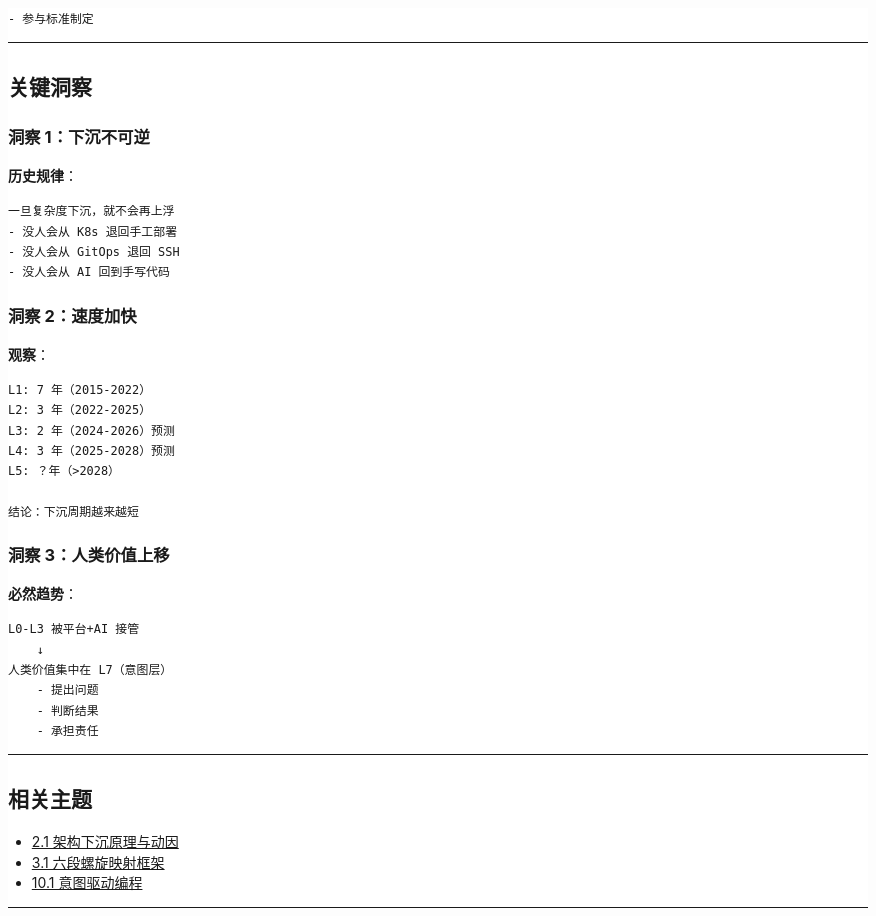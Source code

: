 ```text
- 参与标准制定
```

---

## 关键洞察

### 洞察 1：下沉不可逆

**历史规律**：

```text
一旦复杂度下沉，就不会再上浮
- 没人会从 K8s 退回手工部署
- 没人会从 GitOps 退回 SSH
- 没人会从 AI 回到手写代码
```

### 洞察 2：速度加快

**观察**：

```text
L1: 7 年（2015-2022）
L2: 3 年（2022-2025）
L3: 2 年（2024-2026）预测
L4: 3 年（2025-2028）预测
L5: ？年（>2028）

结论：下沉周期越来越短
```

### 洞察 3：人类价值上移

**必然趋势**：

```text
L0-L3 被平台+AI 接管
    ↓
人类价值集中在 L7（意图层）
    - 提出问题
    - 判断结果
    - 承担责任
```

---

## 相关主题

- [2.1 架构下沉原理与动因](./02.1_Sink_Principles_Drivers.md)
- [3.1 六段螺旋映射框架](../03_Semantic_Formal_Duality/03.1_Six_Spiral_Framework.md)
- [10.1 意图驱动编程](../10_Future_Directions/10.1_Intent_Driven_Programming.md)

---
